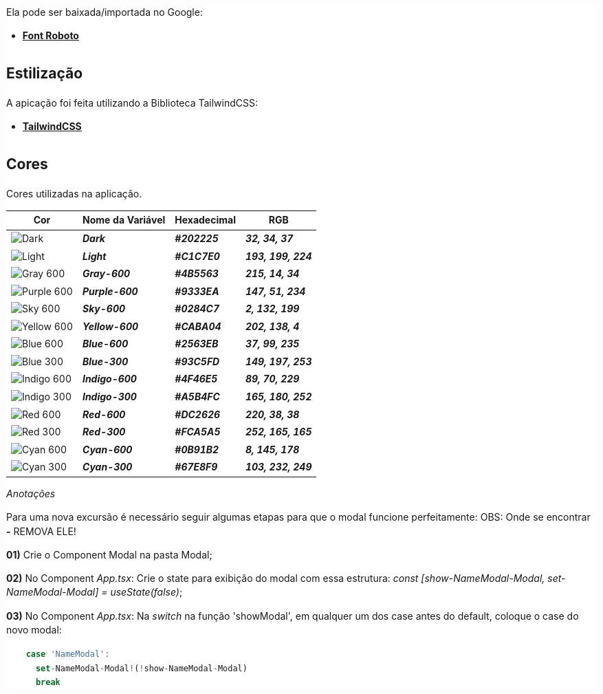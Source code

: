 Ela pode ser baixada/importada no Google:
- [**Font Roboto**](https://fonts.google.com/specimen/Roboto)

## Estilização
A apicação foi feita utilizando a Biblioteca TailwindCSS:
- [**TailwindCSS**](https://tailwindcss.com)

## Cores
Cores utilizadas na aplicação.

**Cor** | **Nome da Variável** | **Hexadecimal** | **RGB**
------- | -------------------- | --------------- | ------- | 
![Dark](https://i.imgur.com/1XdDtLz.png) | ***Dark*** | ***#202225*** | ***32, 34, 37***
![Light](https://i.imgur.com/uvDmOHb.png) | ***Light*** | ***#C1C7E0*** | ***193, 199, 224***
![Gray 600](https://i.imgur.com/OJNe1oZ.png) | ***Gray-600*** | ***#4B5563*** | ***215, 14, 34***
![Purple 600](https://i.imgur.com/QLwnOFx.png) | ***Purple-600*** | ***#9333EA*** | ***147, 51, 234***
![Sky 600](https://i.imgur.com/YBNn2kK.png) | ***Sky-600*** | ***#0284C7*** | ***2, 132, 199***
![Yellow 600](https://i.imgur.com/nlVYXh8.png) | ***Yellow-600*** | ***#CABA04*** | ***202, 138, 4***
![Blue 600](https://i.imgur.com/EftzF14.png) | ***Blue-600*** | ***#2563EB*** | ***37, 99, 235***
![Blue 300](https://i.imgur.com/vhDa1AV.png) | ***Blue-300*** | ***#93C5FD*** | ***149, 197, 253***
![Indigo 600](https://i.imgur.com/hAmPm6C.png) | ***Indigo-600*** | ***#4F46E5*** | ***89, 70, 229***
![Indigo 300](https://i.imgur.com/R9InKzA.png) | ***Indigo-300*** | ***#A5B4FC*** | ***165, 180, 252***
![Red 600](https://i.imgur.com/sLYq2xA.png) | ***Red-600*** | ***#DC2626*** | ***220, 38, 38***
![Red 300](https://i.imgur.com/QdZVfkT.png) | ***Red-300*** | ***#FCA5A5*** | ***252, 165, 165***
![Cyan 600](https://i.imgur.com/Jzuy4hA.png) | ***Cyan-600*** | ***#0B91B2*** | ***8, 145, 178***
![Cyan 300](https://i.imgur.com/5a8vqNE.png) | ***Cyan-300*** | ***#67E8F9*** | ***103, 232, 249***

*Anotações*

Para uma nova excursão é necessário seguir algumas etapas para que o modal funcione perfeitamente:
OBS: Onde se encontrar **-** REMOVA ELE!

**01)** Crie o Component Modal na pasta Modal;

**02)** No Component *App.tsx*: Crie o state para exibição do modal com essa estrutura: *const [show-NameModal-Modal, set-NameModal-Modal] = useState(false)*;

**03)** No Component *App.tsx*: Na *switch* na função 'showModal', em qualquer um dos case antes do default, coloque o case do novo modal:
``` js
    case 'NameModal':
      set-NameModal-Modal!(!show-NameModal-Modal)
      break
```
